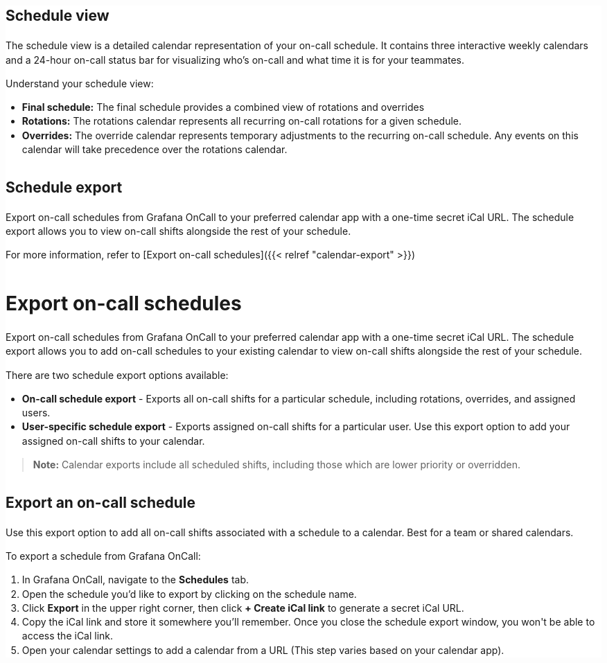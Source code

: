 ## Schedule view

The schedule view is a detailed calendar representation of your on-call schedule. It contains three interactive weekly
calendars and a 24-hour on-call status bar for visualizing who’s on-call and what time it is for your teammates.

Understand your schedule view:

- **Final schedule:** The final schedule provides a combined view of rotations and overrides
- **Rotations:** The rotations calendar represents all recurring on-call rotations for a given schedule.
- **Overrides:** The override calendar represents temporary adjustments to the recurring on-call schedule. Any events
on this calendar will take precedence over the rotations calendar.

## Schedule export

Export on-call schedules from Grafana OnCall to your preferred calendar app with a one-time secret iCal URL. The
schedule export allows you to view on-call shifts alongside the rest of your schedule.  

For more information, refer to [Export on-call schedules]({{< relref "calendar-export" >}})

# Export on-call schedules

Export on-call schedules from Grafana OnCall to your preferred calendar app with a one-time secret iCal URL.
The schedule export allows you to add on-call schedules to your existing calendar to view on-call shifts alongside the
rest of your schedule.  

There are two schedule export options available:

- **On-call schedule export** - Exports all on-call shifts for a particular schedule, including rotations, overrides,
and assigned users.
- **User-specific schedule export** - Exports assigned on-call shifts for a particular user. Use this export option to
add your assigned on-call shifts to your calendar.

> **Note:** Calendar exports include all scheduled shifts, including those which are lower priority or overridden.

## Export an on-call schedule

Use this export option to add all on-call shifts associated with a schedule to a calendar. Best for a team or shared
calendars.

To export a schedule from Grafana OnCall:

1. In Grafana OnCall, navigate to the **Schedules** tab.
1. Open the schedule you’d like to export by clicking on the schedule name.
1. Click **Export** in the upper right corner, then click **+ Create iCal link** to generate a secret iCal URL.
1. Copy the iCal link and store it somewhere you’ll remember. Once you close the schedule export window, you won't be
able to access the iCal link.
1. Open your calendar settings to add a calendar from a URL (This step varies based on your calendar app).
